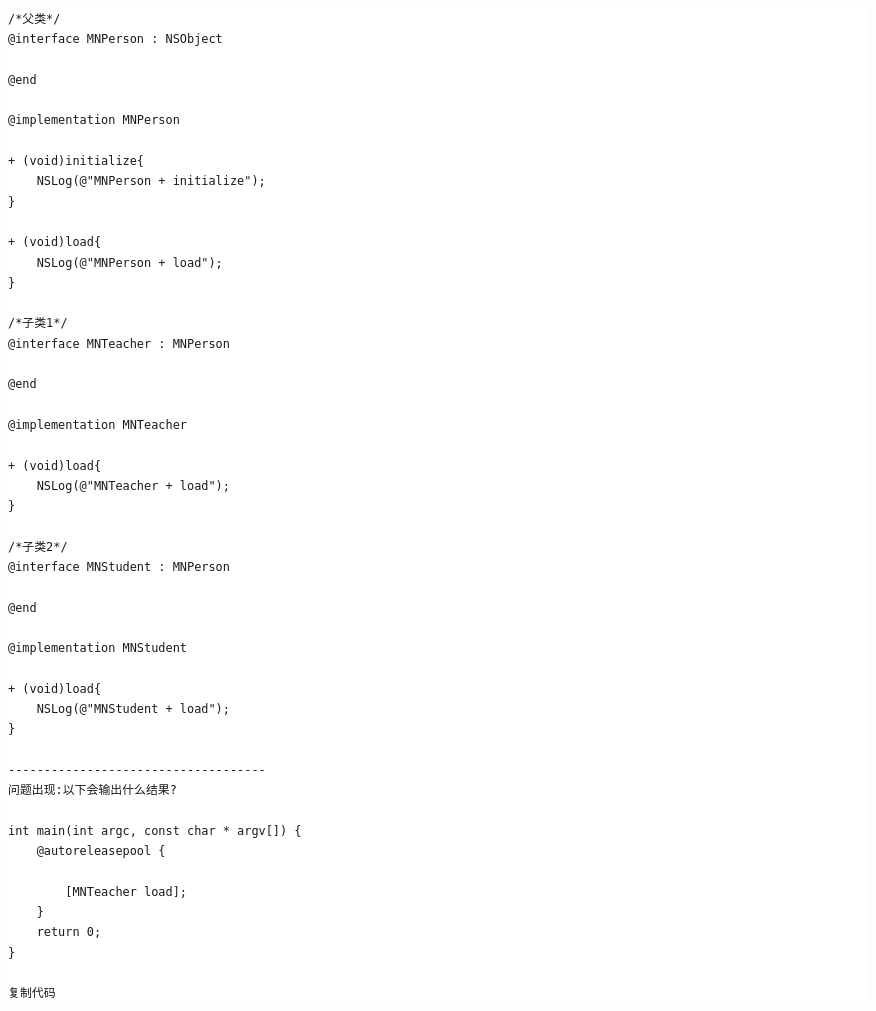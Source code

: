 ```
/*父类*/
@interface MNPerson : NSObject

@end

@implementation MNPerson

+ (void)initialize{
    NSLog(@"MNPerson + initialize");
}

+ (void)load{
    NSLog(@"MNPerson + load");
}

/*子类1*/
@interface MNTeacher : MNPerson

@end

@implementation MNTeacher

+ (void)load{
    NSLog(@"MNTeacher + load");
}

/*子类2*/
@interface MNStudent : MNPerson

@end

@implementation MNStudent

+ (void)load{
    NSLog(@"MNStudent + load");
}

------------------------------------
问题出现:以下会输出什么结果?

int main(int argc, const char * argv[]) {
    @autoreleasepool {

        [MNTeacher load];
    }
    return 0;
}

复制代码
```
